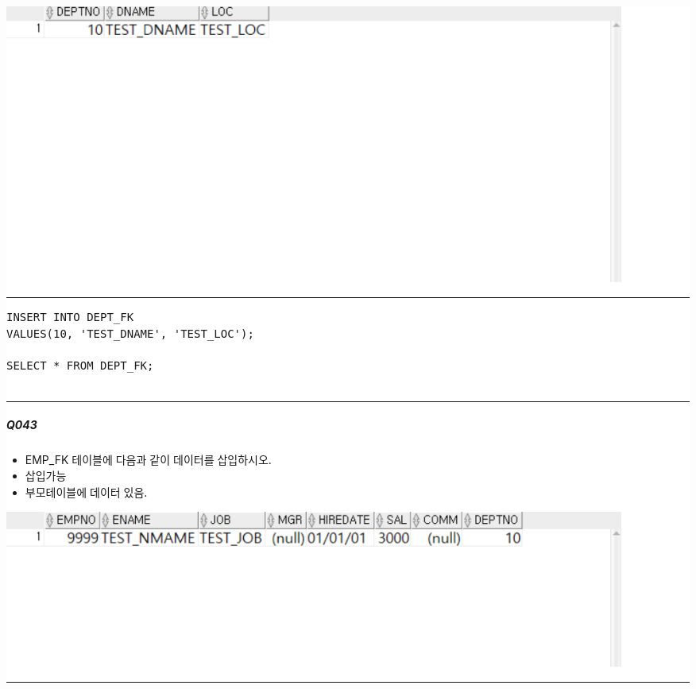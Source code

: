 <img src="img/chap14_042.png" alt="" width="90%" />


---

<pre class="codeblock">
INSERT INTO DEPT_FK
VALUES(10, 'TEST_DNAME', 'TEST_LOC');

SELECT * FROM DEPT_FK;

</pre>


---

##### Q043
- EMP_FK 테이블에 다음과 같이 데이터를 삽입하시오.
- 삽입가능
- 부모테이블에 데이터 있음.
<img src="img/chap14_043.png" alt="" width="90%" />


---
